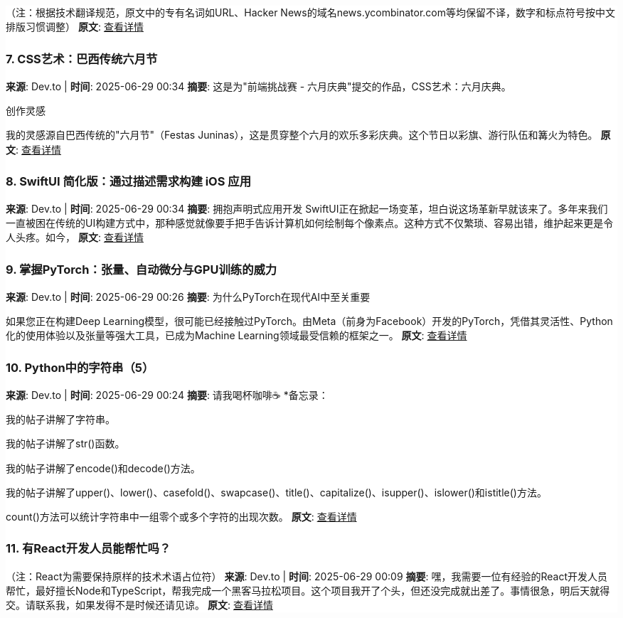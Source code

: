 （注：根据技术翻译规范，原文中的专有名词如URL、Hacker News的域名news.ycombinator.com等均保留不译，数字和标点符号按中文排版习惯调整）
**原文**: [查看详情](https://www.space.com/space-exploration/satellites/satellites-keep-breaking-up-in-space-insurance-wont-cover-them)

### 7. CSS艺术：巴西传统六月节
**来源**: Dev.to | **时间**: 2025-06-29 00:34
**摘要**: 这是为"前端挑战赛 - 六月庆典"提交的作品，CSS艺术：六月庆典。

  
  
  创作灵感

我的灵感源自巴西传统的"六月节"（Festas Juninas），这是贯穿整个六月的欢乐多彩庆典。这个节日以彩旗、游行队伍和篝火为特色。
**原文**: [查看详情](https://dev.to/xxzeroxx/css-art-june-celebrations-31bg)

### 8. SwiftUI 简化版：通过描述需求构建 iOS 应用
**来源**: Dev.to | **时间**: 2025-06-29 00:34
**摘要**: 拥抱声明式应用开发
SwiftUI正在掀起一场变革，坦白说这场革新早就该来了。多年来我们一直被困在传统的UI构建方式中，那种感觉就像要手把手告诉计算机如何绘制每个像素点。这种方式不仅繁琐、容易出错，维护起来更是令人头疼。如今，
**原文**: [查看详情](https://dev.to/atforeveryoung/swiftui-simplified-build-ios-apps-by-describing-what-you-want-2fd8)

### 9. 掌握PyTorch：张量、自动微分与GPU训练的威力
**来源**: Dev.to | **时间**: 2025-06-29 00:26
**摘要**: 为什么PyTorch在现代AI中至关重要

如果您正在构建Deep Learning模型，很可能已经接触过PyTorch。由Meta（前身为Facebook）开发的PyTorch，凭借其灵活性、Python化的使用体验以及张量等强大工具，已成为Machine Learning领域最受信赖的框架之一。
**原文**: [查看详情](https://dev.to/cristiansifuentes/mastering-pytorch-tensors-autograd-the-power-of-gpu-training-3gf3)

### 10. Python中的字符串（5）
**来源**: Dev.to | **时间**: 2025-06-29 00:24
**摘要**: 请我喝杯咖啡☕
*备忘录：


我的帖子讲解了字符串。

我的帖子讲解了str()函数。

我的帖子讲解了encode()和decode()方法。

我的帖子讲解了upper()、lower()、casefold()、swapcase()、title()、capitalize()、isupper()、islower()和istitle()方法。

count()方法可以统计字符串中一组零个或多个字符的出现次数。
**原文**: [查看详情](https://dev.to/hyperkai/string-in-python-5-424j)

### 11. 有React开发人员能帮忙吗？  

（注：React为需要保持原样的技术术语占位符）
**来源**: Dev.to | **时间**: 2025-06-29 00:09
**摘要**: 嘿，我需要一位有经验的React开发人员帮忙，最好擅长Node和TypeScript，帮我完成一个黑客马拉松项目。这个项目我开了个头，但还没完成就出差了。事情很急，明后天就得交。请联系我，如果发得不是时候还请见谅。
**原文**: [查看详情](https://dev.to/xavier_neil_c1a6eb716e255/any-react-devs-that-can-help-52ip)
